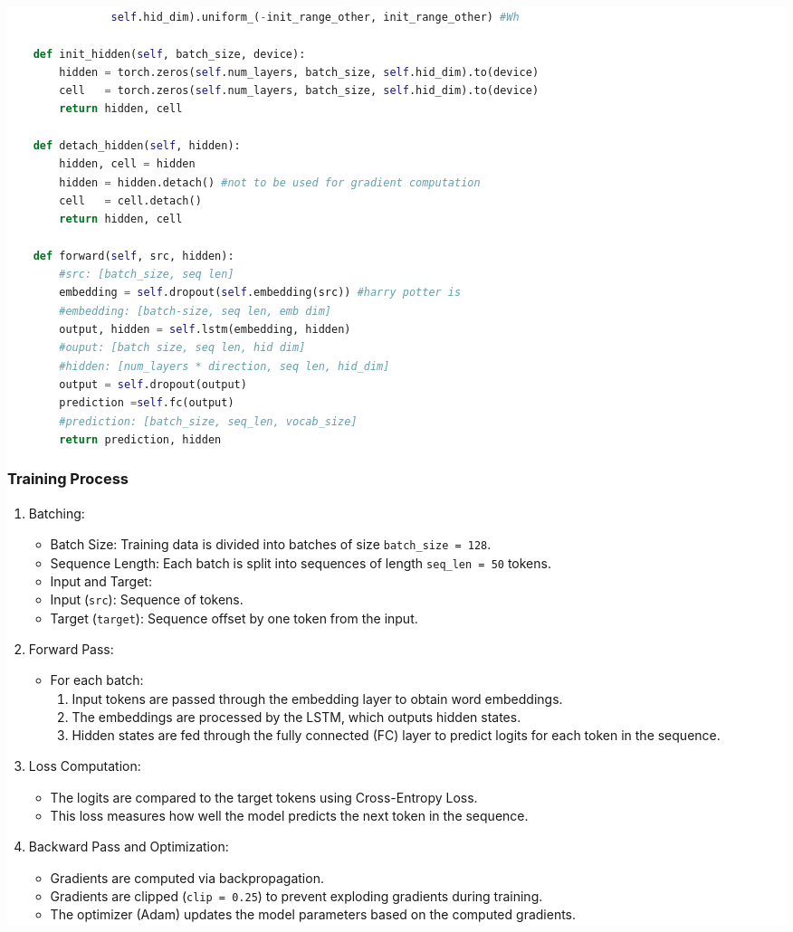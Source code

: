 ```python
                self.hid_dim).uniform_(-init_range_other, init_range_other) #Wh
    
    def init_hidden(self, batch_size, device):
        hidden = torch.zeros(self.num_layers, batch_size, self.hid_dim).to(device)
        cell   = torch.zeros(self.num_layers, batch_size, self.hid_dim).to(device)
        return hidden, cell
        
    def detach_hidden(self, hidden):
        hidden, cell = hidden
        hidden = hidden.detach() #not to be used for gradient computation
        cell   = cell.detach()
        return hidden, cell
        
    def forward(self, src, hidden):
        #src: [batch_size, seq len]
        embedding = self.dropout(self.embedding(src)) #harry potter is
        #embedding: [batch-size, seq len, emb dim]
        output, hidden = self.lstm(embedding, hidden)
        #ouput: [batch size, seq len, hid dim]
        #hidden: [num_layers * direction, seq len, hid_dim]
        output = self.dropout(output)
        prediction =self.fc(output)
        #prediction: [batch_size, seq_len, vocab_size]
        return prediction, hidden

```

### Training Process

1. Batching:
    - Batch Size: Training data is divided into batches of size `batch_size = 128`.
    - Sequence Length: Each batch is split into sequences of length `seq_len = 50` tokens.
    - Input and Target:
    - Input (`src`): Sequence of tokens.
    - Target (`target`): Sequence offset by one token from the input.

2. Forward Pass:
    - For each batch:
        1. Input tokens are passed through the embedding layer to obtain word embeddings.
        2. The embeddings are processed by the LSTM, which outputs hidden states.
        3. Hidden states are fed through the fully connected (FC) layer to predict logits for each token in the sequence.

3. Loss Computation:
    - The logits are compared to the target tokens using Cross-Entropy Loss.
    - This loss measures how well the model predicts the next token in the sequence.

4. Backward Pass and Optimization:
    - Gradients are computed via backpropagation.
    - Gradients are clipped (`clip = 0.25`) to prevent exploding gradients during training.
    - The optimizer (Adam) updates the model parameters based on the computed gradients.
